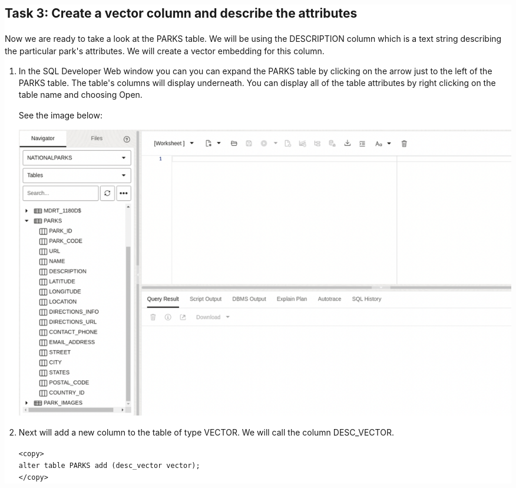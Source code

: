 
## Task 3: Create a vector column and describe the attributes

Now we are ready to take a look at the PARKS table. We will be using the DESCRIPTION column which is a text string describing the particular park's attributes. We will create a vector embedding for this column.

1. In the SQL Developer Web window you can you can expand the PARKS table by clicking on the arrow just to the left of the PARKS table. The table's columns will display underneath. You can display all of the table attributes by right clicking on the table name and choosing Open.

   See the image below:

   ![directory query](images/parks_columns1.png)

2. Next will add a new column to the table of type VECTOR. We will call the column DESC_VECTOR.

   ```
   <copy>
   alter table PARKS add (desc_vector vector);
   </copy>
   ```
